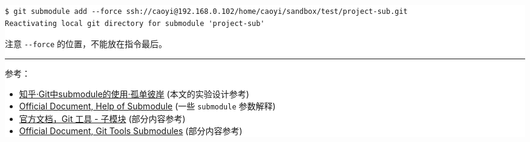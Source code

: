 ```plaintext
$ git submodule add --force ssh://caoyi@192.168.0.102/home/caoyi/sandbox/test/project-sub.git
Reactivating local git directory for submodule 'project-sub'
```

注意 `--force` 的位置，不能放在指令最后。

---

参考：

* [知乎·Git中submodule的使用·孤单彼岸](https://zhuanlan.zhihu.com/p/87053283) (本文的实验设计参考)
* [Official Document, Help of Submodule](https://git-scm.com/docs/git-submodule) (一些 `submodule` 参数解释)
* [官方文档，Git 工具 - 子模块](https://git-scm.com/book/zh/v2/Git-%E5%B7%A5%E5%85%B7-%E5%AD%90%E6%A8%A1%E5%9D%97) (部分内容参考)
* [Official Document, Git Tools Submodules](https://git-scm.com/book/en/v2/Git-Tools-Submodules) (部分内容参考)
